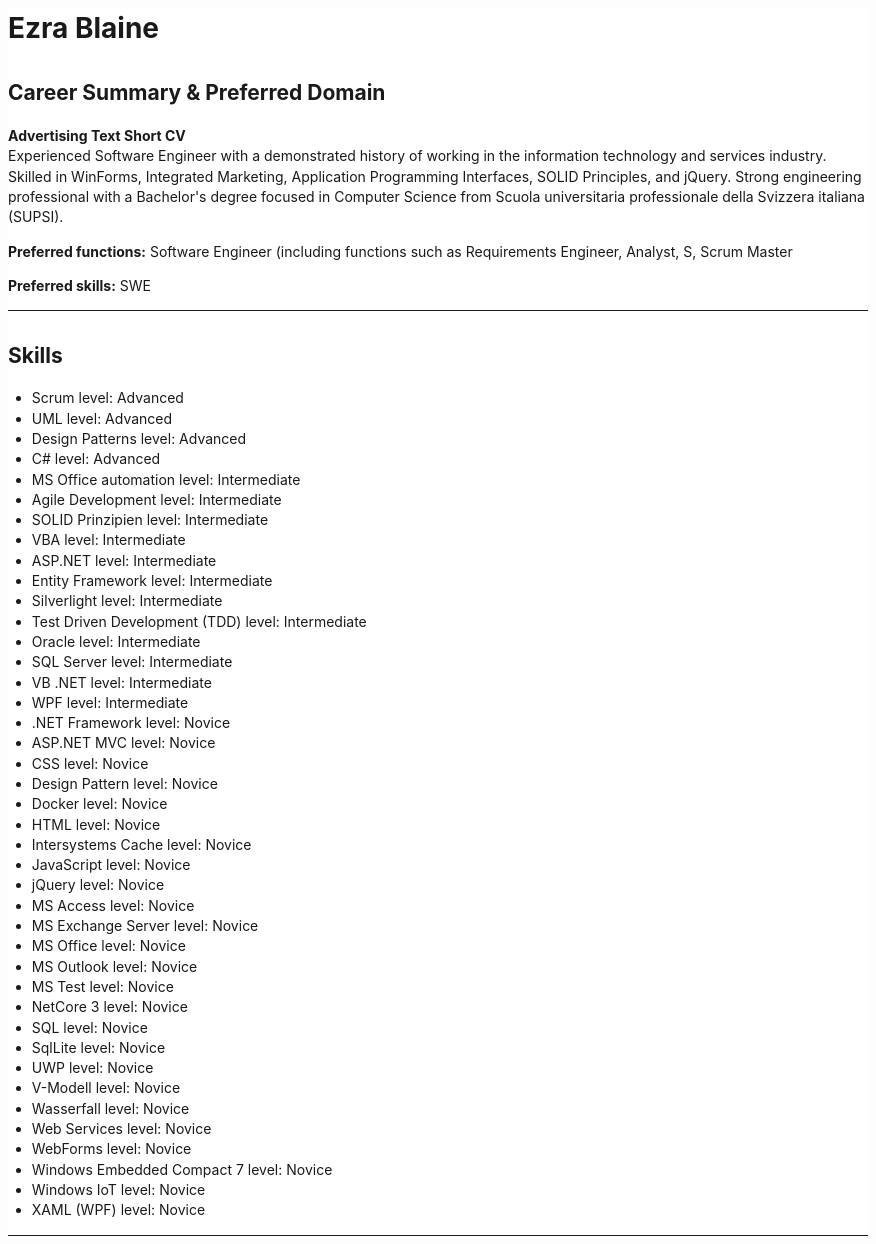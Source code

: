 # Ezra Blaine

## Career Summary & Preferred Domain

**Advertising Text Short CV**  
Experienced Software Engineer with a demonstrated history of working in the information technology and services industry. Skilled in WinForms, Integrated Marketing, Application Programming Interfaces, SOLID Principles, and jQuery. Strong engineering professional with a Bachelor's degree focused in Computer Science from Scuola universitaria professionale della Svizzera italiana (SUPSI).

**Preferred functions:** Software Engineer (including functions such as Requirements Engineer, Analyst, S, Scrum Master

**Preferred skills:** SWE

---

## Skills

- Scrum  level: Advanced
- UML level: Advanced
- Design Patterns level: Advanced
- C# level: Advanced
- MS Office automation level: Intermediate
- Agile Development level: Intermediate
- SOLID Prinzipien level: Intermediate
- VBA level: Intermediate
- ASP.NET level: Intermediate
- Entity Framework level: Intermediate
- Silverlight level: Intermediate
- Test Driven Development (TDD) level: Intermediate
- Oracle level: Intermediate
- SQL Server level: Intermediate
- VB .NET level: Intermediate
- WPF level: Intermediate
- .NET Framework level: Novice
- ASP.NET MVC level: Novice
- CSS level: Novice
- Design Pattern level: Novice
- Docker level: Novice
- HTML level: Novice
- Intersystems Cache level: Novice
- JavaScript level: Novice
- jQuery level: Novice
- MS Access level: Novice
- MS Exchange Server level: Novice
- MS Office level: Novice
- MS Outlook level: Novice
- MS Test level: Novice
- NetCore 3 level: Novice
- SQL level: Novice
- SqlLite level: Novice
- UWP level: Novice
- V-Modell level: Novice
- Wasserfall level: Novice
- Web Services level: Novice
- WebForms level: Novice
- Windows Embedded Compact 7 level: Novice
- Windows IoT level: Novice
- XAML (WPF) level: Novice

---